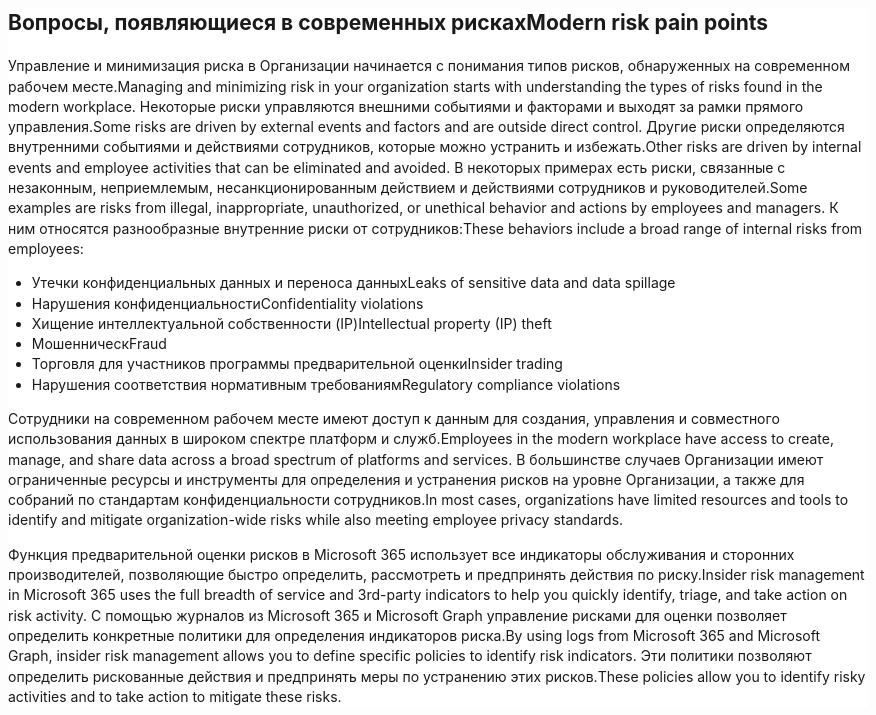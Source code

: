 ## <a name="modern-risk-pain-points"></a><span data-ttu-id="a0951-109">Вопросы, появляющиеся в современных рисках</span><span class="sxs-lookup"><span data-stu-id="a0951-109">Modern risk pain points</span></span>

<span data-ttu-id="a0951-110">Управление и минимизация риска в Организации начинается с понимания типов рисков, обнаруженных на современном рабочем месте.</span><span class="sxs-lookup"><span data-stu-id="a0951-110">Managing and minimizing risk in your organization starts with understanding the types of risks found in the modern workplace.</span></span> <span data-ttu-id="a0951-111">Некоторые риски управляются внешними событиями и факторами и выходят за рамки прямого управления.</span><span class="sxs-lookup"><span data-stu-id="a0951-111">Some risks are driven by external events and factors and are outside direct control.</span></span> <span data-ttu-id="a0951-112">Другие риски определяются внутренними событиями и действиями сотрудников, которые можно устранить и избежать.</span><span class="sxs-lookup"><span data-stu-id="a0951-112">Other risks are driven by internal events and employee activities that can be eliminated and avoided.</span></span> <span data-ttu-id="a0951-113">В некоторых примерах есть риски, связанные с незаконным, неприемлемым, несанкционированным действием и действиями сотрудников и руководителей.</span><span class="sxs-lookup"><span data-stu-id="a0951-113">Some examples are risks from illegal, inappropriate, unauthorized, or unethical behavior and actions by employees and managers.</span></span> <span data-ttu-id="a0951-114">К ним относятся разнообразные внутренние риски от сотрудников:</span><span class="sxs-lookup"><span data-stu-id="a0951-114">These behaviors include a broad range of internal risks from employees:</span></span>

- <span data-ttu-id="a0951-115">Утечки конфиденциальных данных и переноса данных</span><span class="sxs-lookup"><span data-stu-id="a0951-115">Leaks of sensitive data and data spillage</span></span>
- <span data-ttu-id="a0951-116">Нарушения конфиденциальности</span><span class="sxs-lookup"><span data-stu-id="a0951-116">Confidentiality violations</span></span>
- <span data-ttu-id="a0951-117">Хищение интеллектуальной собственности (IP)</span><span class="sxs-lookup"><span data-stu-id="a0951-117">Intellectual property (IP) theft</span></span>
- <span data-ttu-id="a0951-118">Мошенническ</span><span class="sxs-lookup"><span data-stu-id="a0951-118">Fraud</span></span>
- <span data-ttu-id="a0951-119">Торговля для участников программы предварительной оценки</span><span class="sxs-lookup"><span data-stu-id="a0951-119">Insider trading</span></span>
- <span data-ttu-id="a0951-120">Нарушения соответствия нормативным требованиям</span><span class="sxs-lookup"><span data-stu-id="a0951-120">Regulatory compliance violations</span></span>

<span data-ttu-id="a0951-121">Сотрудники на современном рабочем месте имеют доступ к данным для создания, управления и совместного использования данных в широком спектре платформ и служб.</span><span class="sxs-lookup"><span data-stu-id="a0951-121">Employees in the modern workplace have access to create, manage, and share data across a broad spectrum of platforms and services.</span></span> <span data-ttu-id="a0951-122">В большинстве случаев Организации имеют ограниченные ресурсы и инструменты для определения и устранения рисков на уровне Организации, а также для собраний по стандартам конфиденциальности сотрудников.</span><span class="sxs-lookup"><span data-stu-id="a0951-122">In most cases, organizations have limited resources and tools to identify and mitigate organization-wide risks while also meeting employee privacy standards.</span></span>

<span data-ttu-id="a0951-123">Функция предварительной оценки рисков в Microsoft 365 использует все индикаторы обслуживания и сторонних производителей, позволяющие быстро определить, рассмотреть и предпринять действия по риску.</span><span class="sxs-lookup"><span data-stu-id="a0951-123">Insider risk management in Microsoft 365 uses the full breadth of service and 3rd-party indicators to help you quickly identify, triage, and take action on risk activity.</span></span> <span data-ttu-id="a0951-124">С помощью журналов из Microsoft 365 и Microsoft Graph управление рисками для оценки позволяет определить конкретные политики для определения индикаторов риска.</span><span class="sxs-lookup"><span data-stu-id="a0951-124">By using logs from Microsoft 365 and Microsoft Graph, insider risk management allows you to define specific policies to identify risk indicators.</span></span> <span data-ttu-id="a0951-125">Эти политики позволяют определить рискованные действия и предпринять меры по устранению этих рисков.</span><span class="sxs-lookup"><span data-stu-id="a0951-125">These policies allow you to identify risky activities and to take action to mitigate these risks.</span></span>
